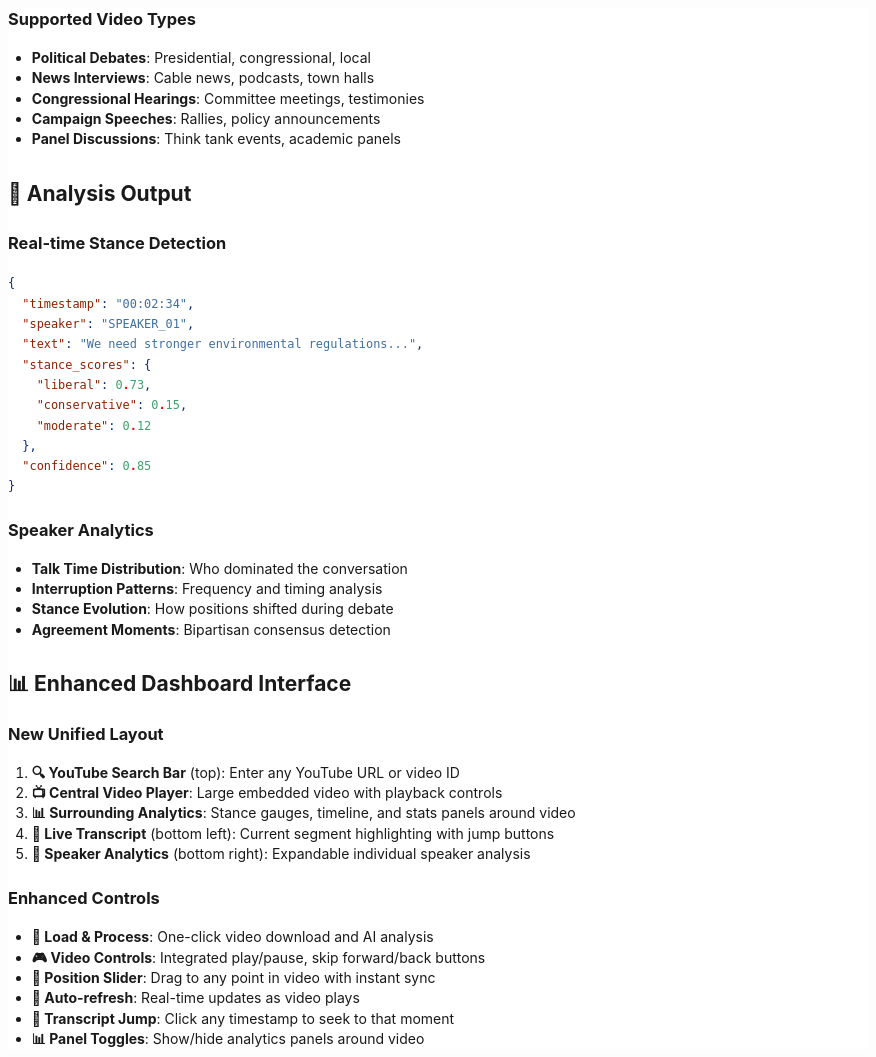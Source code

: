 ### Supported Video Types

- **Political Debates**: Presidential, congressional, local
- **News Interviews**: Cable news, podcasts, town halls
- **Congressional Hearings**: Committee meetings, testimonies
- **Campaign Speeches**: Rallies, policy announcements
- **Panel Discussions**: Think tank events, academic panels

## 🎯 Analysis Output

### Real-time Stance Detection

```json
{
  "timestamp": "00:02:34",
  "speaker": "SPEAKER_01",
  "text": "We need stronger environmental regulations...",
  "stance_scores": {
    "liberal": 0.73,
    "conservative": 0.15,
    "moderate": 0.12
  },
  "confidence": 0.85
}
```

### Speaker Analytics

- **Talk Time Distribution**: Who dominated the conversation
- **Interruption Patterns**: Frequency and timing analysis
- **Stance Evolution**: How positions shifted during debate
- **Agreement Moments**: Bipartisan consensus detection

## 📊 Enhanced Dashboard Interface

### New Unified Layout

1. **🔍 YouTube Search Bar** (top): Enter any YouTube URL or video ID
2. **📺 Central Video Player**: Large embedded video with playback controls
3. **📊 Surrounding Analytics**: Stance gauges, timeline, and stats panels around video
4. **📝 Live Transcript** (bottom left): Current segment highlighting with jump buttons
5. **👥 Speaker Analytics** (bottom right): Expandable individual speaker analysis

### Enhanced Controls

- **🚀 Load & Process**: One-click video download and AI analysis
- **🎮 Video Controls**: Integrated play/pause, skip forward/back buttons
- **📍 Position Slider**: Drag to any point in video with instant sync
- **🔄 Auto-refresh**: Real-time updates as video plays
- **🎯 Transcript Jump**: Click any timestamp to seek to that moment
- **📊 Panel Toggles**: Show/hide analytics panels around video
